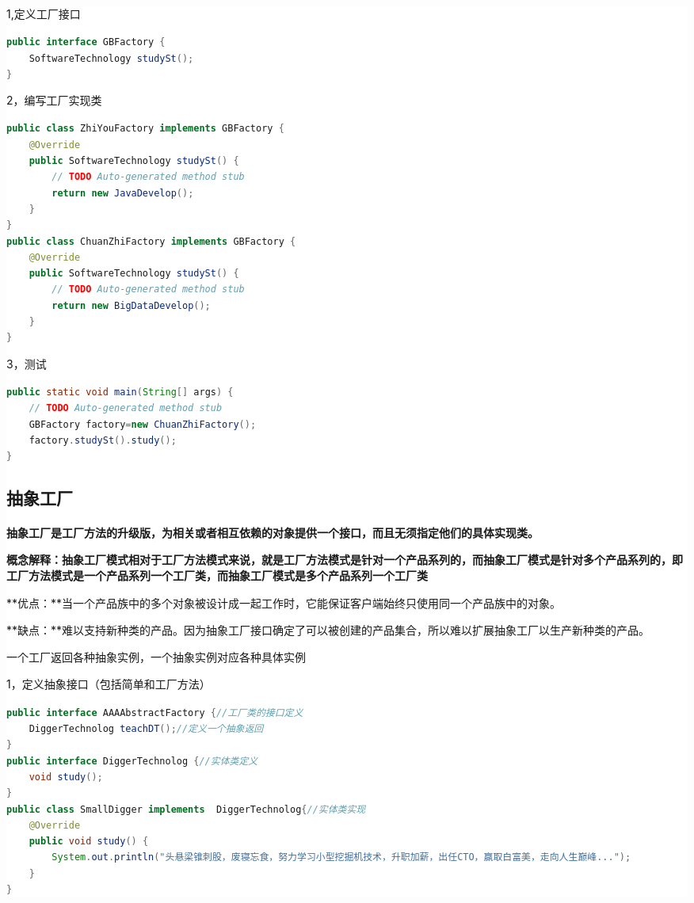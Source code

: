  1,定义工厂接口

```java
public interface GBFactory {
	SoftwareTechnology studySt();
}
```

2，编写工厂实现类

```java
public class ZhiYouFactory implements GBFactory {
    @Override
    public SoftwareTechnology studySt() {
        // TODO Auto-generated method stub
        return new JavaDevelop();
    }
}
public class ChuanZhiFactory implements GBFactory {
    @Override
    public SoftwareTechnology studySt() {
        // TODO Auto-generated method stub
        return new BigDataDevelop();
    }
}
```

3，测试

```java
public static void main(String[] args) {
    // TODO Auto-generated method stub
    GBFactory factory=new ChuanZhiFactory();
    factory.studySt().study();
}
```

## 抽象工厂

​    **抽象工厂是工厂方法的升级版，为相关或者相互依赖的对象提供一个接口，而且无须指定他们的具体实现类。**

​      **概念解释：抽象工厂模式相对于工厂方法模式来说，就是工厂方法模式是针对一个产品系列的，而抽象工厂模式是针对多个产品系列的，即工厂方法模式是一个产品系列一个工厂类，而抽象工厂模式是多个产品系列一个工厂类**

**优点：**当一个产品族中的多个对象被设计成一起工作时，它能保证客户端始终只使用同一个产品族中的对象。

**缺点：**难以支持新种类的产品。因为抽象工厂接口确定了可以被创建的产品集合，所以难以扩展抽象工厂以生产新种类的产品。



一个工厂返回各种抽象实例，一个抽象实例对应各种具体实例

1，定义抽象接口（包括简单和工厂方法）

```java
public interface AAAAbstractFactory {//工厂类的接口定义
	DiggerTechnolog teachDT();//定义一个抽象返回
}
public interface DiggerTechnolog {//实体类定义
	void study();
}
public class SmallDigger implements  DiggerTechnolog{//实体类实现
    @Override
    public void study() {
        System.out.println("头悬梁锥刺股，废寝忘食，努力学习小型挖掘机技术，升职加薪，出任CTO，赢取白富美，走向人生巅峰...");
    }
}
```
